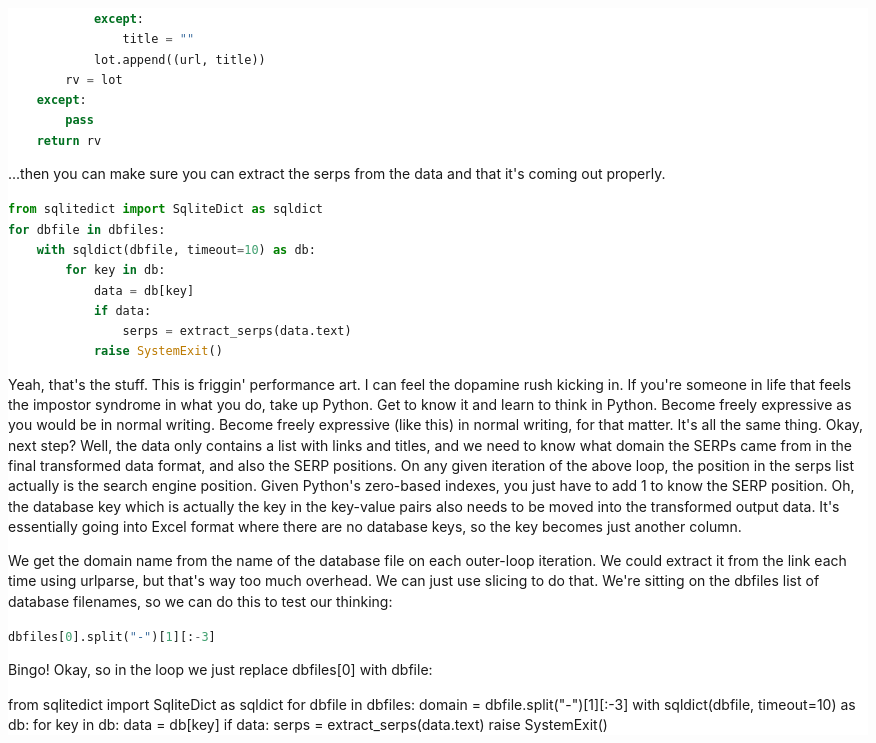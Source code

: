 ```python
            except:
                title = ""
            lot.append((url, title))
        rv = lot
    except:
        pass
    return rv
```

...then you can make sure you can extract the serps from the data and that it's
coming out properly.

```python
from sqlitedict import SqliteDict as sqldict
for dbfile in dbfiles:
    with sqldict(dbfile, timeout=10) as db:
        for key in db:
            data = db[key]
            if data:
                serps = extract_serps(data.text)
            raise SystemExit()
```

Yeah, that's the stuff. This is friggin' performance art. I can feel the
dopamine rush kicking in. If you're someone in life that feels the impostor
syndrome in what you do, take up Python. Get to know it and learn to think in
Python. Become freely expressive as you would be in normal writing. Become
freely expressive (like this) in normal writing, for that matter. It's all the
same thing. Okay, next step? Well, the data only contains a list with links and
titles, and we need to know what domain the SERPs came from in the final
transformed data format, and also the SERP positions. On any given iteration of
the above loop, the position in the serps list actually is the search engine
position. Given Python's zero-based indexes, you just have to add 1 to know the
SERP position. Oh, the database key which is actually the key in the key-value
pairs also needs to be moved into the transformed output data. It's essentially
going into Excel format where there are no database keys, so the key becomes
just another column.

We get the domain name from the name of the database file on each outer-loop
iteration. We could extract it from the link each time using urlparse, but
that's way too much overhead. We can just use slicing to do that. We're sitting
on the dbfiles list of database filenames, so we can do this to test our
thinking:

```python
dbfiles[0].split("-")[1][:-3]
```

Bingo! Okay, so in the loop we just replace dbfiles[0] with dbfile:

from sqlitedict import SqliteDict as sqldict
for dbfile in dbfiles:
    domain = dbfile.split("-")[1][:-3]
    with sqldict(dbfile, timeout=10) as db:
        for key in db:
            data = db[key]
            if data:
                serps = extract_serps(data.text)
            raise SystemExit()
